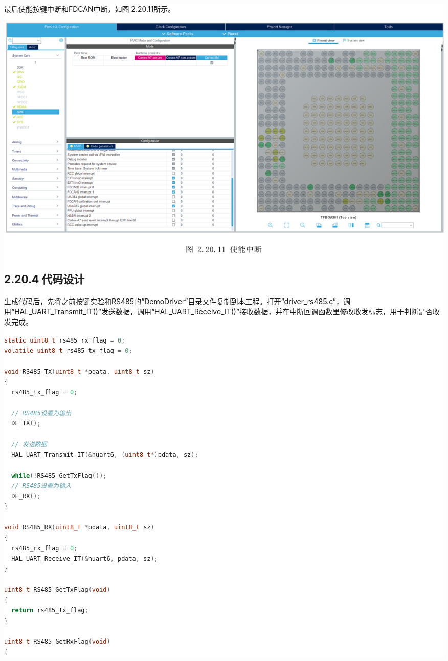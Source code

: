
最后使能按键中断和FDCAN中断，如图 2.20.11所示。

![](100ASK_STM32MP157_M4_UserMnual_V1.1.1_image178.png)

## 2.20.4 代码设计

生成代码后，先将之前按键实验和RS485的“DemoDriver”目录文件复制到本工程。打开“driver_rs485.c”，调用“HAL_UART_Transmit_IT()”发送数据，调用“HAL_UART_Receive_IT()”接收数据，并在中断回调函数里修改收发标志，用于判断是否收发完成。

```c
static uint8_t rs485_rx_flag = 0;
volatile uint8_t rs485_tx_flag = 0;

void RS485_TX(uint8_t *pdata, uint8_t sz)
{
  rs485_tx_flag = 0;

  // RS485设置为输出
  DE_TX();

  // 发送数据
  HAL_UART_Transmit_IT(&huart6, (uint8_t*)pdata, sz);

  while(!RS485_GetTxFlag());
  // RS485设置为输入
  DE_RX();
}

void RS485_RX(uint8_t *pdata, uint8_t sz)
{
  rs485_rx_flag = 0;
  HAL_UART_Receive_IT(&huart6, pdata, sz);
}

uint8_t RS485_GetTxFlag(void)
{
  return rs485_tx_flag;
}

uint8_t RS485_GetRxFlag(void)
{
```